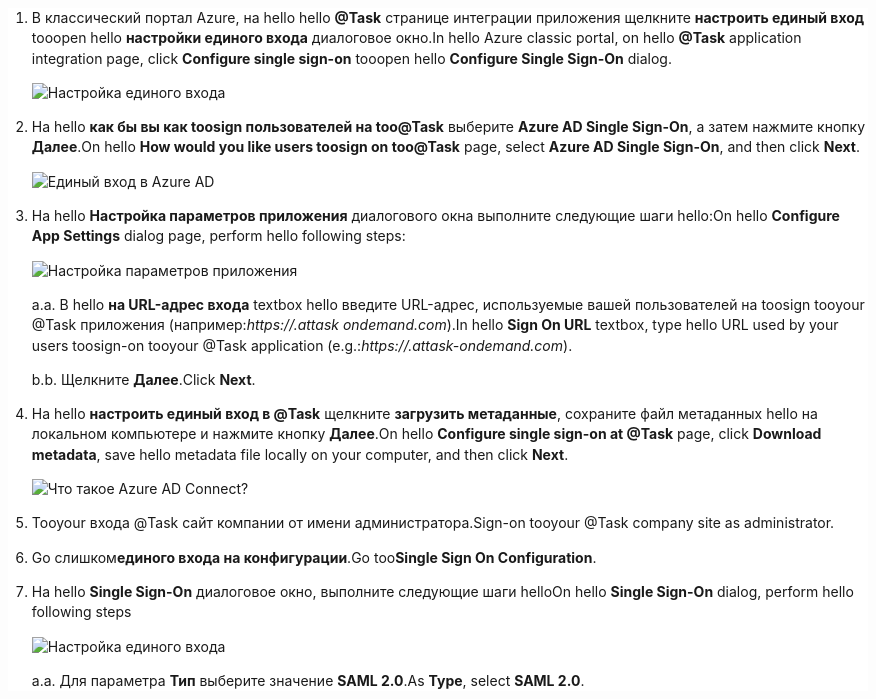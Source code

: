 1. <span data-ttu-id="7a2bb-153">В классический портал Azure, на hello hello  **@Task**  странице интеграции приложения щелкните **настроить единый вход** tooopen hello **настройки единого входа**  диалоговое окно.</span><span class="sxs-lookup"><span data-stu-id="7a2bb-153">In hello Azure classic portal, on hello **@Task** application integration page, click **Configure single sign-on** tooopen hello **Configure Single Sign-On**  dialog.</span></span>
   
    ![Настройка единого входа][6] 
2. <span data-ttu-id="7a2bb-155">На hello **как бы вы как toosign пользователей на too@Task**  выберите **Azure AD Single Sign-On**, а затем нажмите кнопку **Далее**.</span><span class="sxs-lookup"><span data-stu-id="7a2bb-155">On hello **How would you like users toosign on too@Task** page, select **Azure AD Single Sign-On**, and then click **Next**.</span></span>
   
    ![Единый вход в Azure AD][7] 
3. <span data-ttu-id="7a2bb-157">На hello **Настройка параметров приложения** диалогового окна выполните следующие шаги hello:</span><span class="sxs-lookup"><span data-stu-id="7a2bb-157">On hello **Configure App Settings** dialog page, perform hello following steps:</span></span>
   
    ![Настройка параметров приложения][8] 
   
     <span data-ttu-id="7a2bb-159">а.</span><span class="sxs-lookup"><span data-stu-id="7a2bb-159">a.</span></span> <span data-ttu-id="7a2bb-160">В hello **на URL-адрес входа** textbox hello введите URL-адрес, используемые вашей пользователей на toosign tooyour @Task приложения (например:*https://<Tenant name>.attask ondemand.com*).</span><span class="sxs-lookup"><span data-stu-id="7a2bb-160">In hello **Sign On URL** textbox, type hello URL used by your users toosign-on tooyour @Task application (e.g.:*https://<Tenant name>.attask-ondemand.com*).</span></span>
   
     <span data-ttu-id="7a2bb-161">b.</span><span class="sxs-lookup"><span data-stu-id="7a2bb-161">b.</span></span> <span data-ttu-id="7a2bb-162">Щелкните **Далее**.</span><span class="sxs-lookup"><span data-stu-id="7a2bb-162">Click **Next**.</span></span>
4. <span data-ttu-id="7a2bb-163">На hello **настроить единый вход в @Task**  щелкните **загрузить метаданные**, сохраните файл метаданных hello на локальном компьютере и нажмите кнопку **Далее**.</span><span class="sxs-lookup"><span data-stu-id="7a2bb-163">On hello **Configure single sign-on at @Task** page, click **Download metadata**, save hello metadata file locally on your computer, and then click **Next**.</span></span>
   
    ![Что такое Azure AD Connect?][9] 
5. <span data-ttu-id="7a2bb-165">Tooyour входа @Task сайт компании от имени администратора.</span><span class="sxs-lookup"><span data-stu-id="7a2bb-165">Sign-on tooyour @Task company site as administrator.</span></span>
6. <span data-ttu-id="7a2bb-166">Go слишком**единого входа на конфигурации**.</span><span class="sxs-lookup"><span data-stu-id="7a2bb-166">Go too**Single Sign On Configuration**.</span></span>
7. <span data-ttu-id="7a2bb-167">На hello **Single Sign-On** диалоговое окно, выполните следующие шаги hello</span><span class="sxs-lookup"><span data-stu-id="7a2bb-167">On hello **Single Sign-On** dialog, perform hello following steps</span></span>
   
    ![Настройка единого входа][23]
   
    <span data-ttu-id="7a2bb-169">а.</span><span class="sxs-lookup"><span data-stu-id="7a2bb-169">a.</span></span> <span data-ttu-id="7a2bb-170">Для параметра **Тип** выберите значение **SAML 2.0**.</span><span class="sxs-lookup"><span data-stu-id="7a2bb-170">As **Type**, select **SAML 2.0**.</span></span>
   

[1]: ./media/active-directory-saas-attask-tutorial/tutorial_general_01.png
[2]: ./media/active-directory-saas-attask-tutorial/tutorial_general_02.png
[3]: ./media/active-directory-saas-attask-tutorial/tutorial_general_03.png
[4]: ./media/active-directory-saas-attask-tutorial/tutorial_general_04.png
[5]: ./media/active-directory-saas-attask-tutorial/tutorial_attask_01.png
[30]: ./media/active-directory-saas-attask-tutorial/tutorial_attask_02.png
[6]: ./media/active-directory-saas-attask-tutorial/tutorial_general_05.png
[7]: ./media/active-directory-saas-attask-tutorial/tutorial_attask_03.png
[8]: ./media/active-directory-saas-attask-tutorial/tutorial_attask_04.png
[9]: ./media/active-directory-saas-attask-tutorial/tutorial_attask_05.png
[10]: ./media/active-directory-saas-attask-tutorial/tutorial_general_06.png
[11]: ./media/active-directory-saas-attask-tutorial/tutorial_general_07.png
[20]: ./media/active-directory-saas-attask-tutorial/tutorial_general_100.png
[21]: ./media/active-directory-saas-attask-tutorial/tutorial_attask_08.png
[23]: ./media/active-directory-saas-attask-tutorial/tutorial_attask_06.png
[200]: ./media/active-directory-saas-attask-tutorial/tutorial_general_200.png
[201]: ./media/active-directory-saas-attask-tutorial/tutorial_general_201.png
[202]: ./media/active-directory-saas-attask-tutorial/tutorial_attask_09.png
[203]: ./media/active-directory-saas-attask-tutorial/tutorial_general_203.png
[204]: ./media/active-directory-saas-attask-tutorial/tutorial_general_204.png
[205]: ./media/active-directory-saas-attask-tutorial/tutorial_general_205.png